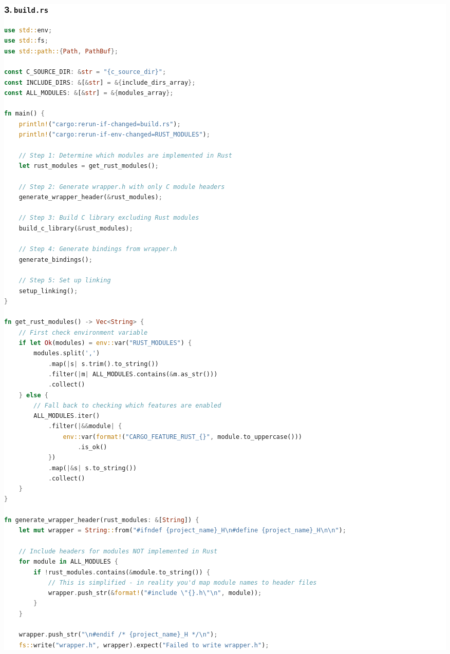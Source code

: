 
### 3. `build.rs` 

```rust
use std::env;
use std::fs;
use std::path::{Path, PathBuf};

const C_SOURCE_DIR: &str = "{c_source_dir}";
const INCLUDE_DIRS: &[&str] = &{include_dirs_array};
const ALL_MODULES: &[&str] = &{modules_array};

fn main() {
    println!("cargo:rerun-if-changed=build.rs");
    println!("cargo:rerun-if-env-changed=RUST_MODULES");
    
    // Step 1: Determine which modules are implemented in Rust
    let rust_modules = get_rust_modules();
    
    // Step 2: Generate wrapper.h with only C module headers
    generate_wrapper_header(&rust_modules);
    
    // Step 3: Build C library excluding Rust modules
    build_c_library(&rust_modules);
    
    // Step 4: Generate bindings from wrapper.h
    generate_bindings();
    
    // Step 5: Set up linking
    setup_linking();
}

fn get_rust_modules() -> Vec<String> {
    // First check environment variable
    if let Ok(modules) = env::var("RUST_MODULES") {
        modules.split(',')
            .map(|s| s.trim().to_string())
            .filter(|m| ALL_MODULES.contains(&m.as_str()))
            .collect()
    } else {
        // Fall back to checking which features are enabled
        ALL_MODULES.iter()
            .filter(|&&module| {
                env::var(format!("CARGO_FEATURE_RUST_{}", module.to_uppercase()))
                    .is_ok()
            })
            .map(|&s| s.to_string())
            .collect()
    }
}

fn generate_wrapper_header(rust_modules: &[String]) {
    let mut wrapper = String::from("#ifndef {project_name}_H\n#define {project_name}_H\n\n");
    
    // Include headers for modules NOT implemented in Rust
    for module in ALL_MODULES {
        if !rust_modules.contains(&module.to_string()) {
            // This is simplified - in reality you'd map module names to header files
            wrapper.push_str(&format!("#include \"{}.h\"\n", module));
        }
    }
    
    wrapper.push_str("\n#endif /* {project_name}_H */\n");
    fs::write("wrapper.h", wrapper).expect("Failed to write wrapper.h");
```